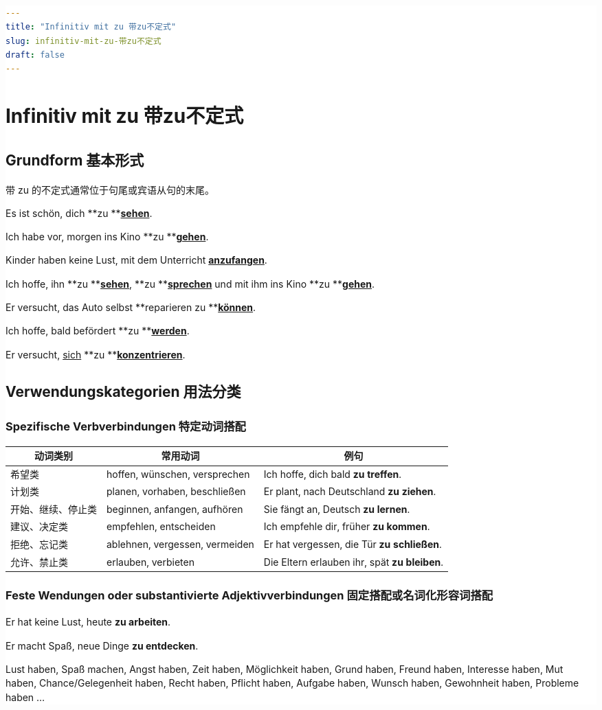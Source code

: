 ```yaml
---
title: "Infinitiv mit zu 带zu不定式"
slug: infinitiv-mit-zu-带zu不定式
draft: false
---
```




# Infinitiv mit zu 带zu不定式

## Grundform 基本形式

带 zu 的不定式通常位于句尾或宾语从句的末尾。

Es ist schön, dich **zu **<u>**sehen**</u>. 

Ich habe vor, morgen ins Kino **zu **<u>**gehen**</u>.

Kinder haben keine Lust, mit dem Unterricht <u>**anzufangen**</u>.

Ich hoffe, ihn **zu **<u>**sehen**</u>, **zu **<u>**sprechen**</u> und mit ihm ins Kino **zu **<u>**gehen**</u>.

Er versucht, das Auto selbst **reparieren zu **<u>**können**</u>.

Ich hoffe, bald befördert **zu **<u>**werden**</u>.

Er versucht, <u>sich</u> **zu **<u>**konzentrieren**</u>.

## Verwendungskategorien 用法分类

### Spezifische Verbverbindungen 特定动词搭配

动词类别 | 常用动词 | 例句
--- | --- | ---
希望类 | hoffen, wünschen, versprechen | Ich hoffe, dich bald **zu treffen**.
计划类 | planen, vorhaben, beschließen | Er plant, nach Deutschland **zu ziehen**.
开始、继续、停止类 | beginnen, anfangen, aufhören | Sie fängt an, Deutsch **zu lernen**.
建议、决定类 | empfehlen, entscheiden | Ich empfehle dir, früher **zu kommen**.
拒绝、忘记类 | ablehnen, vergessen, vermeiden | Er hat vergessen, die Tür **zu schließen**.
允许、禁止类 | erlauben, verbieten | Die Eltern erlauben ihr, spät **zu bleiben**.

### Feste Wendungen oder substantivierte Adjektivverbindungen 固定搭配或名词化形容词搭配

Er hat keine Lust, heute **zu arbeiten**.

Er macht Spaß, neue Dinge **zu entdecken**.

Lust haben, Spaß machen, Angst haben, Zeit haben, Möglichkeit haben, Grund haben, Freund haben, Interesse haben, Mut haben, Chance/Gelegenheit haben, Recht haben, Pflicht haben, Aufgabe haben, Wunsch haben, Gewohnheit haben, Probleme haben …
